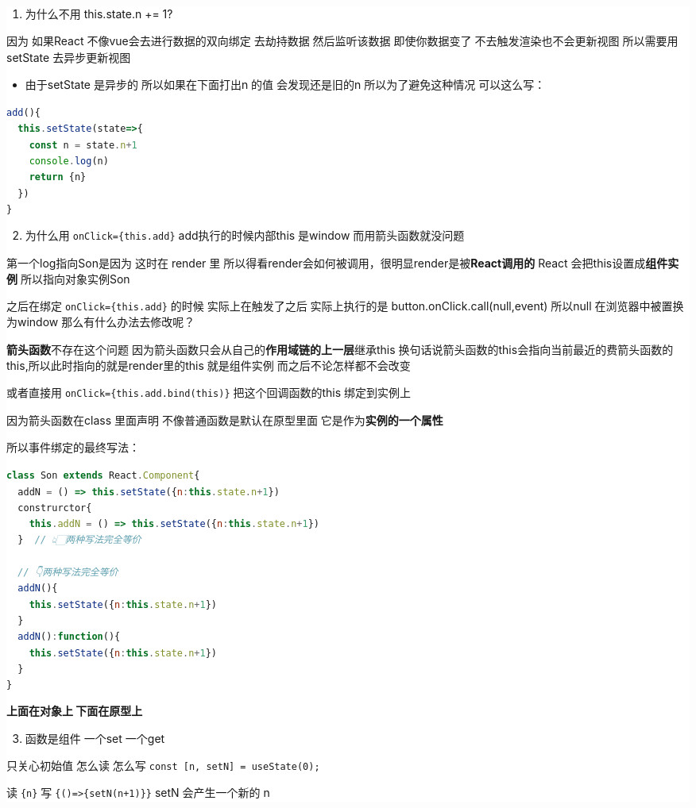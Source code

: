 1. 为什么不用 this.state.n += 1?

因为 如果React 不像vue会去进行数据的双向绑定 去劫持数据 然后监听该数据 即使你数据变了 不去触发渲染也不会更新视图 所以需要用setState 去异步更新视图

* 由于setState 是异步的 所以如果在下面打出n 的值 会发现还是旧的n 所以为了避免这种情况 可以这么写：

```javascript
add(){
  this.setState(state=>{
    const n = state.n+1
    console.log(n)
    return {n}
  })
}
```

2. 为什么用 `onClick={this.add}` add执行的时候内部this 是window 而用箭头函数就没问题

第一个log指向Son是因为 这时在 render 里 所以得看render会如何被调用，很明显render是被**React调用的** React 会把this设置成**组件实例** 所以指向对象实例Son

之后在绑定 `onClick={this.add}`  的时候 实际上在触发了之后 实际上执行的是 button.onClick.call(null,event) 所以null 在浏览器中被置换为window 那么有什么办法去修改呢？

**箭头函数**不存在这个问题 因为箭头函数只会从自己的**作用域链的上一层**继承this 换句话说箭头函数的this会指向当前最近的费箭头函数的this,所以此时指向的就是render里的this 就是组件实例 而之后不论怎样都不会改变

或者直接用 `onClick={this.add.bind(this)}` 把这个回调函数的this 绑定到实例上

因为箭头函数在class 里面声明 不像普通函数是默认在原型里面 它是作为**实例的一个属性**

所以事件绑定的最终写法：

```javascript
class Son extends React.Component{
  addN = () => this.setState({n:this.state.n+1})
  construrctor{
    this.addN = () => this.setState({n:this.state.n+1})
  }  // 👆🏻两种写法完全等价 
   
  // 👇两种写法完全等价
  addN(){
    this.setState({n:this.state.n+1})
  }
  addN():function(){
    this.setState({n:this.state.n+1})
  }
}
```

**上面在对象上 下面在原型上**



3. 函数是组件  一个set 一个get

只关心初始值 怎么读 怎么写 `const [n, setN] = useState(0);`

读 `{n}`  写 `{()=>{setN(n+1)}}`  setN 会产生一个新的 n  
